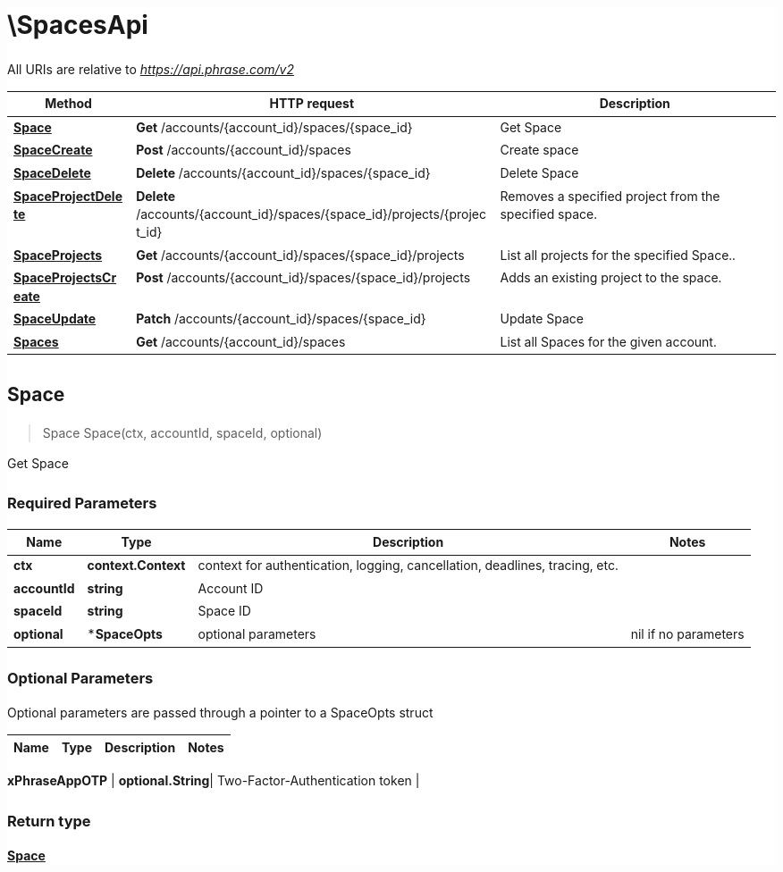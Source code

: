 # \SpacesApi

All URIs are relative to *https://api.phrase.com/v2*

Method | HTTP request | Description
------------- | ------------- | -------------
[**Space**](SpacesApi.md#Space) | **Get** /accounts/{account_id}/spaces/{space_id} | Get Space
[**SpaceCreate**](SpacesApi.md#SpaceCreate) | **Post** /accounts/{account_id}/spaces | Create space
[**SpaceDelete**](SpacesApi.md#SpaceDelete) | **Delete** /accounts/{account_id}/spaces/{space_id} | Delete Space
[**SpaceProjectDelete**](SpacesApi.md#SpaceProjectDelete) | **Delete** /accounts/{account_id}/spaces/{space_id}/projects/{project_id} | Removes a specified project from the specified space.
[**SpaceProjects**](SpacesApi.md#SpaceProjects) | **Get** /accounts/{account_id}/spaces/{space_id}/projects | List all projects for the specified Space..
[**SpaceProjectsCreate**](SpacesApi.md#SpaceProjectsCreate) | **Post** /accounts/{account_id}/spaces/{space_id}/projects | Adds an existing project to the space.
[**SpaceUpdate**](SpacesApi.md#SpaceUpdate) | **Patch** /accounts/{account_id}/spaces/{space_id} | Update Space
[**Spaces**](SpacesApi.md#Spaces) | **Get** /accounts/{account_id}/spaces | List all Spaces for the given account.



## Space

> Space Space(ctx, accountId, spaceId, optional)

Get Space

### Required Parameters


Name | Type | Description  | Notes
------------- | ------------- | ------------- | -------------
**ctx** | **context.Context** | context for authentication, logging, cancellation, deadlines, tracing, etc.
**accountId** | **string**| Account ID | 
**spaceId** | **string**| Space ID | 
 **optional** | ***SpaceOpts** | optional parameters | nil if no parameters

### Optional Parameters

Optional parameters are passed through a pointer to a SpaceOpts struct


Name | Type | Description  | Notes
------------- | ------------- | ------------- | -------------


 **xPhraseAppOTP** | **optional.String**| Two-Factor-Authentication token | 

### Return type

[**Space**](space.md)
